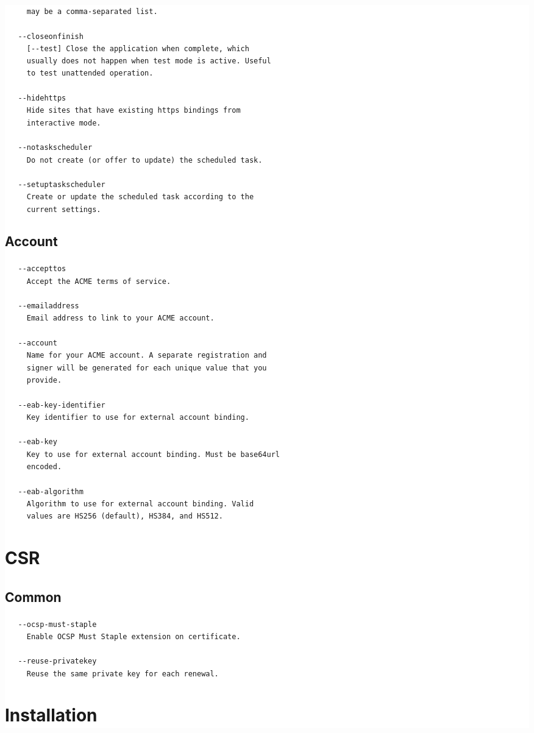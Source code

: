 ```
     may be a comma-separated list.

   --closeonfinish
     [--test] Close the application when complete, which
     usually does not happen when test mode is active. Useful
     to test unattended operation.

   --hidehttps
     Hide sites that have existing https bindings from
     interactive mode.

   --notaskscheduler
     Do not create (or offer to update) the scheduled task.

   --setuptaskscheduler
     Create or update the scheduled task according to the
     current settings.

```
## Account
```
   --accepttos
     Accept the ACME terms of service.

   --emailaddress
     Email address to link to your ACME account.

   --account
     Name for your ACME account. A separate registration and
     signer will be generated for each unique value that you
     provide.

   --eab-key-identifier
     Key identifier to use for external account binding.

   --eab-key
     Key to use for external account binding. Must be base64url
     encoded.

   --eab-algorithm
     Algorithm to use for external account binding. Valid
     values are HS256 (default), HS384, and HS512.

```
# CSR

## Common
```
   --ocsp-must-staple
     Enable OCSP Must Staple extension on certificate.

   --reuse-privatekey
     Reuse the same private key for each renewal.

```
# Installation
